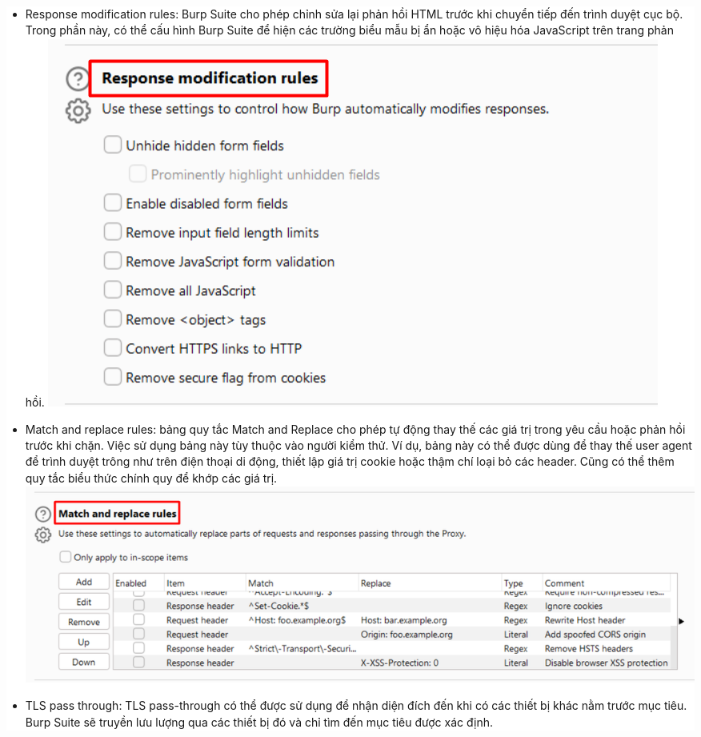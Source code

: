   - Response modification rules: Burp Suite cho phép chỉnh sửa lại phản hồi HTML trước khi chuyển tiếp đến trình duyệt cục bộ. Trong phần này, có thể cấu hình Burp Suite để hiện các trường biểu mẫu bị ẩn hoặc vô hiệu hóa JavaScript trên trang phản hồi.
  ![alt text](image-7.png)
  
  - Match and replace rules: bảng quy tắc Match and Replace cho phép tự động thay thế các giá trị trong yêu cầu hoặc phản hồi trước khi chặn. Việc sử dụng bảng này tùy thuộc vào người kiểm thử. Ví dụ, bảng này có thể được dùng để thay thế user agent để trình duyệt trông như trên điện thoại di động, thiết lập giá trị cookie hoặc thậm chí loại bỏ các header. Cũng có thể thêm quy tắc biểu thức chính quy để khớp các giá trị.
  ![alt text](image-8.png)
  
  - TLS pass through: TLS pass-through có thể được sử dụng để nhận diện đích đến khi có các thiết bị khác nằm trước mục tiêu. Burp Suite sẽ truyền lưu lượng qua các thiết bị đó và chỉ tìm đến mục tiêu được xác định.